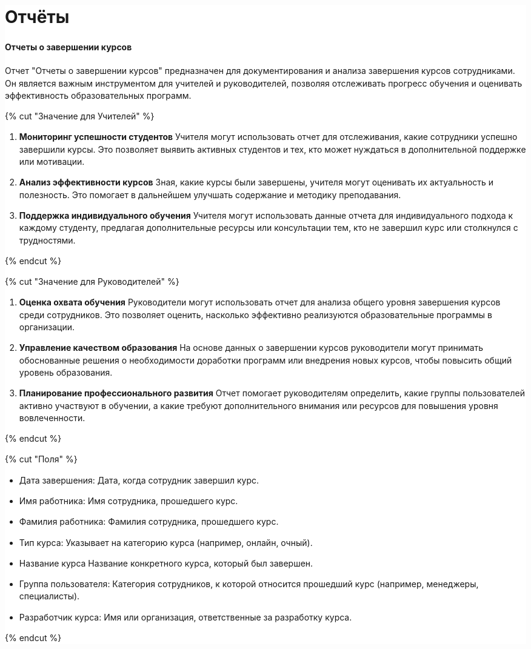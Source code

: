 # Отчёты

#### Отчеты о завершении курсов

Отчет "Отчеты о завершении курсов" предназначен для документирования и анализа завершения курсов сотрудниками. Он является важным инструментом для учителей и руководителей, позволяя отслеживать прогресс обучения и оценивать эффективность образовательных программ.

{% cut "Значение для Учителей" %}

1. **Мониторинг успешности студентов**
Учителя могут использовать отчет для отслеживания, какие сотрудники успешно завершили курсы. Это позволяет выявить активных студентов и тех, кто может нуждаться в дополнительной поддержке или мотивации.

1. **Анализ эффективности курсов**
Зная, какие курсы были завершены, учителя могут оценивать их актуальность и полезность. Это помогает в дальнейшем улучшать содержание и методику преподавания.

1. **Поддержка индивидуального обучения**
Учителя могут использовать данные отчета для индивидуального подхода к каждому студенту, предлагая дополнительные ресурсы или консультации тем, кто не завершил курс или столкнулся с трудностями.

{% endcut %}

{% cut "Значение для Руководителей" %}

1. **Оценка охвата обучения**
Руководители могут использовать отчет для анализа общего уровня завершения курсов среди сотрудников. Это позволяет оценить, насколько эффективно реализуются образовательные программы в организации.

1. **Управление качеством образования**
На основе данных о завершении курсов руководители могут принимать обоснованные решения о необходимости доработки программ или внедрения новых курсов, чтобы повысить общий уровень образования.

1. **Планирование профессионального развития**
Отчет помогает руководителям определить, какие группы пользователей активно участвуют в обучении, а какие требуют дополнительного внимания или ресурсов для повышения уровня вовлеченности.

{% endcut %}

{% cut "Поля" %}

- Дата завершения: Дата, когда сотрудник завершил курс.

- Имя работника: Имя сотрудника, прошедшего курс.

- Фамилия работника: Фамилия сотрудника, прошедшего курс.

- Тип курса: Указывает на категорию курса (например, онлайн, очный).

- Название курса Название конкретного курса, который был завершен.

- Группа пользователя: Категория сотрудников, к которой относится прошедший курс (например, менеджеры, специалисты).

- Разработчик курса: Имя или организация, ответственные за разработку курса.

{% endcut %}
